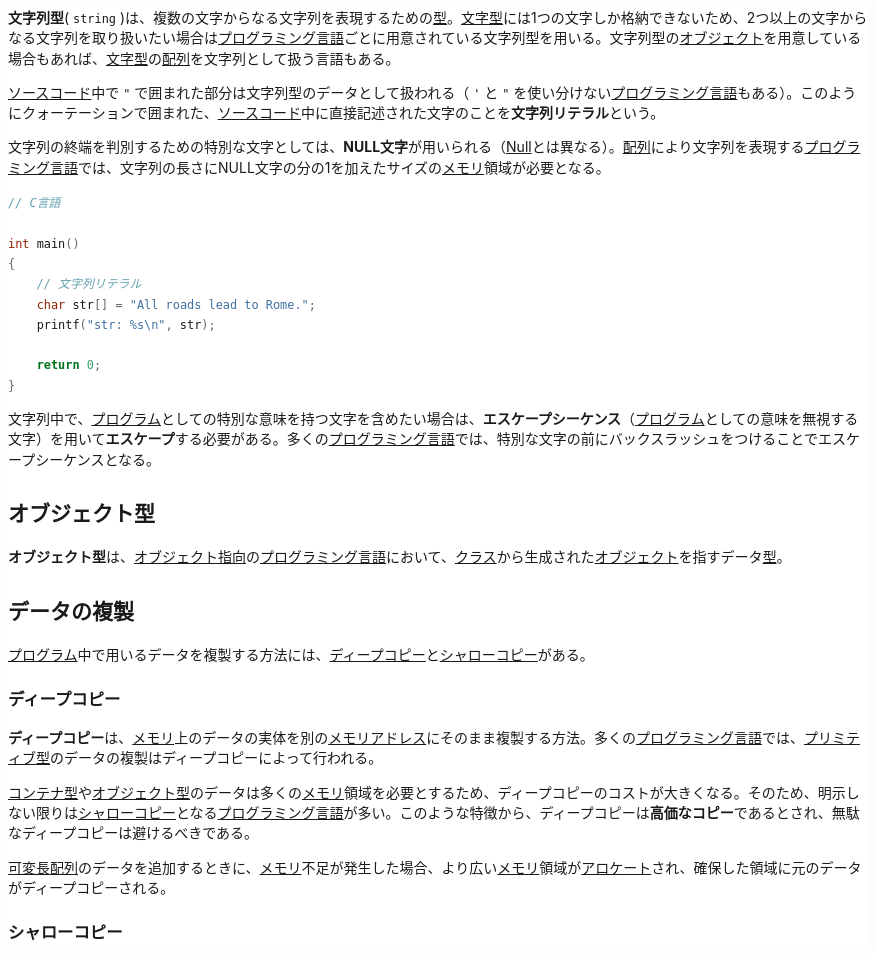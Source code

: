 **文字列型**( `string` )は、複数の文字からなる文字列を表現するための[型](#型)。[文字型](#文字型)には1つの文字しか格納できないため、2つ以上の文字からなる文字列を取り扱いたい場合は[プログラミング言語](./programming.md#プログラミング言語)ごとに用意されている文字列型を用いる。文字列型の[オブジェクト](#オブジェクト型)を用意している場合もあれば、[文字型](#文字型)の[配列](#配列)を文字列として扱う言語もある。

[ソースコード](./programming.md#ソースコード)中で `"` で囲まれた部分は文字列型のデータとして扱われる（ `'` と `"` を使い分けない[プログラミング言語](./programming.md#プログラミング言語)もある）。このようにクォーテーションで囲まれた、[ソースコード](./programming.md#ソースコード)中に直接記述された文字のことを**文字列リテラル**という。

文字列の終端を判別するための特別な文字としては、**NULL文字**が用いられる（[Null](#null)とは異なる）。[配列](#配列)により文字列を表現する[プログラミング言語](./programming.md#プログラミング言語)では、文字列の長さにNULL文字の分の1を加えたサイズの[メモリ](../../../computer/hardware/_/chapters/memory.md#メモリ)領域が必要となる。

```c
// C言語

int main()
{
    // 文字列リテラル
    char str[] = "All roads lead to Rome.";
    printf("str: %s\n", str);

    return 0;
}
```

文字列中で、[プログラム](./programming.md#プログラム)としての特別な意味を持つ文字を含めたい場合は、**エスケープシーケンス**（[プログラム](./programming.md#プログラム)としての意味を無視する文字）を用いて**エスケープ**する必要がある。多くの[プログラミング言語](./programming.md#プログラミング言語)では、特別な文字の前にバックスラッシュをつけることでエスケープシーケンスとなる。


## オブジェクト型

**オブジェクト型**は、[オブジェクト指向](./object_oriented.md#オブジェクト指向)の[プログラミング言語](./programming.md#プログラミング言語)において、[クラス](./object_oriented.md#クラス)から生成された[オブジェクト](./object_oriented.md#オブジェクト)を指すデータ[型](#型)。


## データの複製

[プログラム](./programming.md#プログラム)中で用いるデータを複製する方法には、[ディープコピー](#ディープコピー)と[シャローコピー](#シャローコピー)がある。

### ディープコピー

**ディープコピー**は、[メモリ](../../../computer/hardware/_/chapters/memory.md#メモリ)上のデータの実体を別の[メモリアドレス](../../../computer/hardware/_/chapters/memory.md#アドレス)にそのまま複製する方法。多くの[プログラミング言語](./programming.md#プログラミング言語)では、[プリミティブ型](#プリミティブ型)のデータの複製はディープコピーによって行われる。

[コンテナ型](#コンテナ型)や[オブジェクト型](#オブジェクト型)のデータは多くの[メモリ](../../../computer/hardware/_/chapters/memory.md#メモリ)領域を必要とするため、ディープコピーのコストが大きくなる。そのため、明示しない限りは[シャローコピー](#シャローコピー)となる[プログラミング言語](./programming.md#プログラミング言語)が多い。このような特徴から、ディープコピーは**高価なコピー**であるとされ、無駄なディープコピーは避けるべきである。

[可変長配列](#配列)のデータを追加するときに、[メモリ](../../../computer/hardware/_/chapters/memory.md#メモリ)不足が発生した場合、より広い[メモリ](../../../computer/hardware/_/chapters/memory.md#メモリ)領域が[アロケート](./programming.md#アロケート)され、確保した領域に元のデータがディープコピーされる。

### シャローコピー
